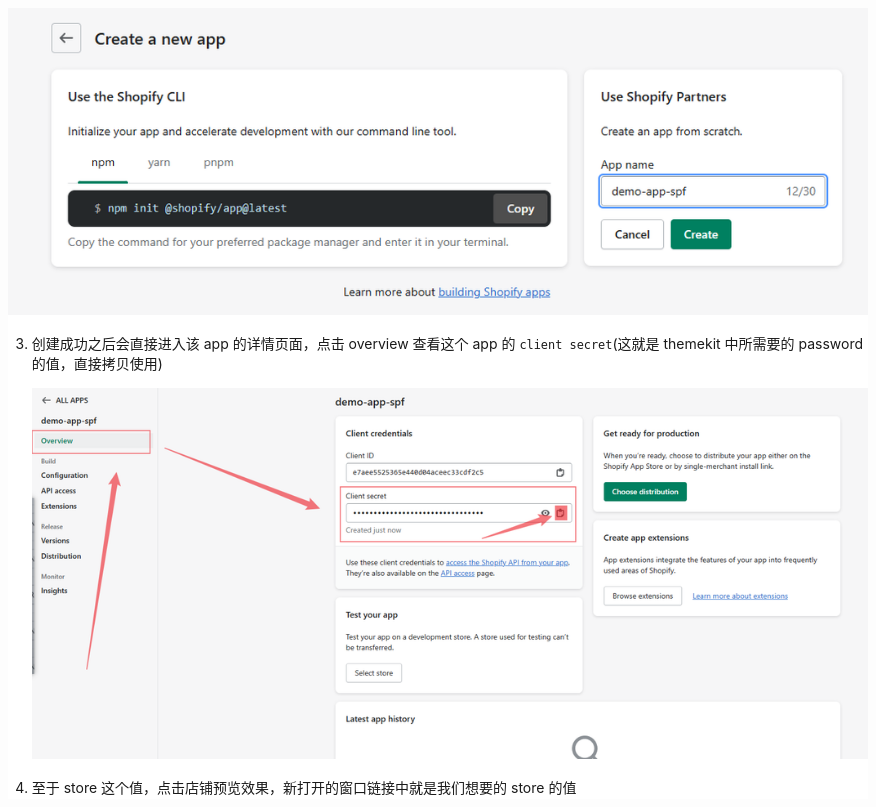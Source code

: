    ![image-20240411092808977](image-20240411092808977.png)

3. 创建成功之后会直接进入该 app 的详情页面，点击 overview 查看这个 app 的 `client secret`(这就是 themekit 中所需要的
   password 的值，直接拷贝使用)

   ![image-20240411093116582](image-20240411093116582.png)

4. 至于 store 这个值，点击店铺预览效果，新打开的窗口链接中就是我们想要的 store 的值
